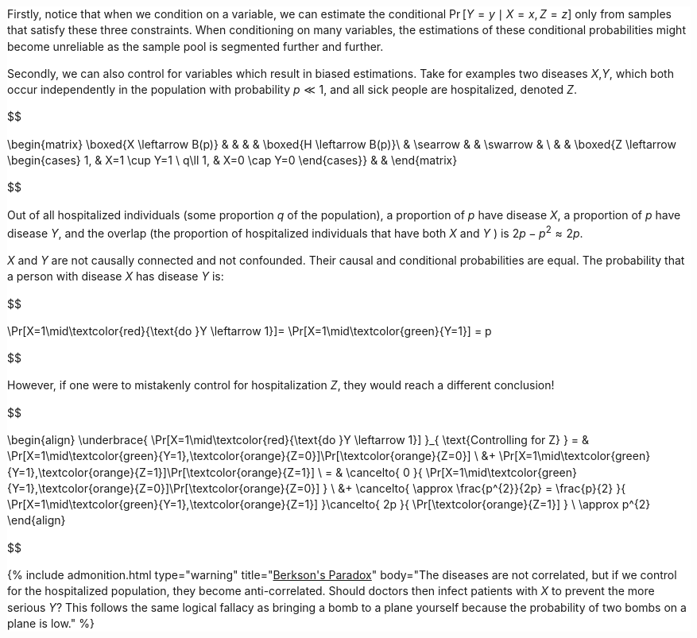 Firstly, notice that when we condition on a variable, we can estimate the conditional $\Pr[Y=y \mid X = x, Z = z]$ only from samples that satisfy these three constraints. When conditioning on many variables, the estimations of these conditional probabilities might become unreliable as the sample pool is segmented further and further.

Secondly, we can also control for variables which result in biased estimations. Take for examples two diseases $X$,$Y$, which both occur independently in the population with probability $p \ll 1$, and all sick people are hospitalized, denoted $Z$.

$$

\begin{matrix}
\boxed{X \leftarrow B(p)} & & & & \boxed{H \leftarrow B(p)}\\
& \searrow & & \swarrow & \\
& & \boxed{Z \leftarrow \begin{cases}
1, & X=1 \cup Y=1 \\
q\ll 1, & X=0 \cap Y=0
\end{cases}} & &
\end{matrix}

$$

Out of all hospitalized individuals (some proportion $q$ of the population), a proportion of $p$ have disease $X$, a proportion of $p$ have disease $Y$, and the overlap (the proportion of hospitalized individuals that have both $X$ and $Y$ ) is $2p-p^{2} \approx 2p$.

$X$ and $Y$ are not causally connected and not confounded. Their causal and conditional probabilities are equal. The probability that a person with disease $X$ has disease $Y$ is:

$$

\Pr[X=1\mid\textcolor{red}{\text{do }Y \leftarrow 1}]= \Pr[X=1\mid\textcolor{green}{Y=1}] = p

$$

However, if one were to mistakenly control for hospitalization $Z$, they would reach a different conclusion!

$$

\begin{align}
\underbrace{ \Pr[X=1\mid\textcolor{red}{\text{do }Y \leftarrow 1}] }_{ \text{Controlling for Z} } = & \Pr[X=1\mid\textcolor{green}{Y=1},\textcolor{orange}{Z=0}]\Pr[\textcolor{orange}{Z=0}] \\
&+ \Pr[X=1\mid\textcolor{green}{Y=1},\textcolor{orange}{Z=1}]\Pr[\textcolor{orange}{Z=1}] \\
= & \cancelto{ 0 }{ \Pr[X=1\mid\textcolor{green}{Y=1},\textcolor{orange}{Z=0}]\Pr[\textcolor{orange}{Z=0}] } \\
&+ \cancelto{ \approx \frac{p^{2}}{2p} = \frac{p}{2} }{ \Pr[X=1\mid\textcolor{green}{Y=1},\textcolor{orange}{Z=1}] }\cancelto{ 2p }{ \Pr[\textcolor{orange}{Z=1}] }  \\
\approx p^{2}
\end{align}

$$

{% include admonition.html type="warning" title="[Berkson's Paradox](https://en.wikipedia.org/wiki/Berkson%27s_paradox)" body="The diseases are not correlated, but if we control for the hospitalized population, they become anti-correlated. Should doctors then infect patients with $X$ to prevent the more serious $Y$? This follows the same logical fallacy as bringing a bomb to a plane yourself because the probability of two bombs on a plane is low." %}


[^back_door]: For multiple confounders, the set $Z$ that guarantees an unbiased estimation should be chosen carefully. This criterion is called the "Back-Door", and requires that the elements of $Z$ intercept every path in the graph between the nodes $X$ and $Y$. It might include variables that are not strictly causes of both $X$ and $Y$. See section below.